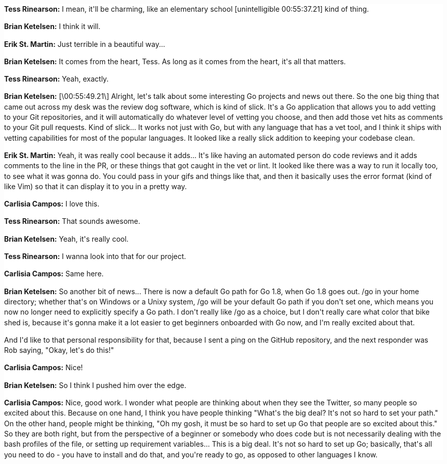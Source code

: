 **Tess Rinearson:** I mean, it'll be charming, like an elementary school \[unintelligible 00:55:37.21\] kind of thing.

**Brian Ketelsen:** I think it will.

**Erik St. Martin:** Just terrible in a beautiful way...

**Brian Ketelsen:** It comes from the heart, Tess. As long as it comes from the heart, it's all that matters.

**Tess Rinearson:** Yeah, exactly.

**Brian Ketelsen:** \[\\00:55:49.21\\\] Alright, let's talk about some interesting Go projects and news out there. So the one big thing that came out across my desk was the review dog software, which is kind of slick. It's a Go application that allows you to add vetting to your Git repositories, and it will automatically do whatever level of vetting you choose, and then add those vet hits as comments to your Git pull requests. Kind of slick... It works not just with Go, but with any language that has a vet tool, and I think it ships with vetting capabilities for most of the popular languages. It looked like a really slick addition to keeping your codebase clean.

**Erik St. Martin:** Yeah, it was really cool because it adds... It's like having an automated person do code reviews and it adds comments to the line in the PR, or these things that got caught in the vet or lint. It looked like there was a way to run it locally too, to see what it was gonna do. You could pass in your gifs and things like that, and then it basically uses the error format (kind of like Vim) so that it can display it to you in a pretty way.

**Carlisia Campos:** I love this.

**Tess Rinearson:** That sounds awesome.

**Brian Ketelsen:** Yeah, it's really cool.

**Tess Rinearson:** I wanna look into that for our project.

**Carlisia Campos:** Same here.

**Brian Ketelsen:** So another bit of news... There is now a default Go path for Go 1.8, when Go 1.8 goes out. /go in your home directory; whether that's on Windows or a Unixy system, /go will be your default Go path if you don't set one, which means you now no longer need to explicitly specify a Go path. I don't really like /go as a choice, but I don't really care what color that bike shed is, because it's gonna make it a lot easier to get beginners onboarded with Go now, and I'm really excited about that.

And I'd like to that personal responsibility for that, because I sent a ping on the GitHub repository, and the next responder was Rob saying, "Okay, let's do this!"

**Carlisia Campos:** Nice!

**Brian Ketelsen:** So I think I pushed him over the edge.

**Carlisia Campos:** Nice, good work. I wonder what people are thinking about when they see the Twitter, so many people so excited about this. Because on one hand, I think you have people thinking "What's the big deal? It's not so hard to set your path." On the other hand, people might be thinking, "Oh my gosh, it must be so hard to set up Go that people are so excited about this." So they are both right, but from the perspective of a beginner or somebody who does code but is not necessarily dealing with the bash profiles of the file, or setting up requirement variables... This is a big deal. It's not so hard to set up Go; basically, that's all you need to do - you have to install and do that, and you're ready to go, as opposed to other languages I know.
